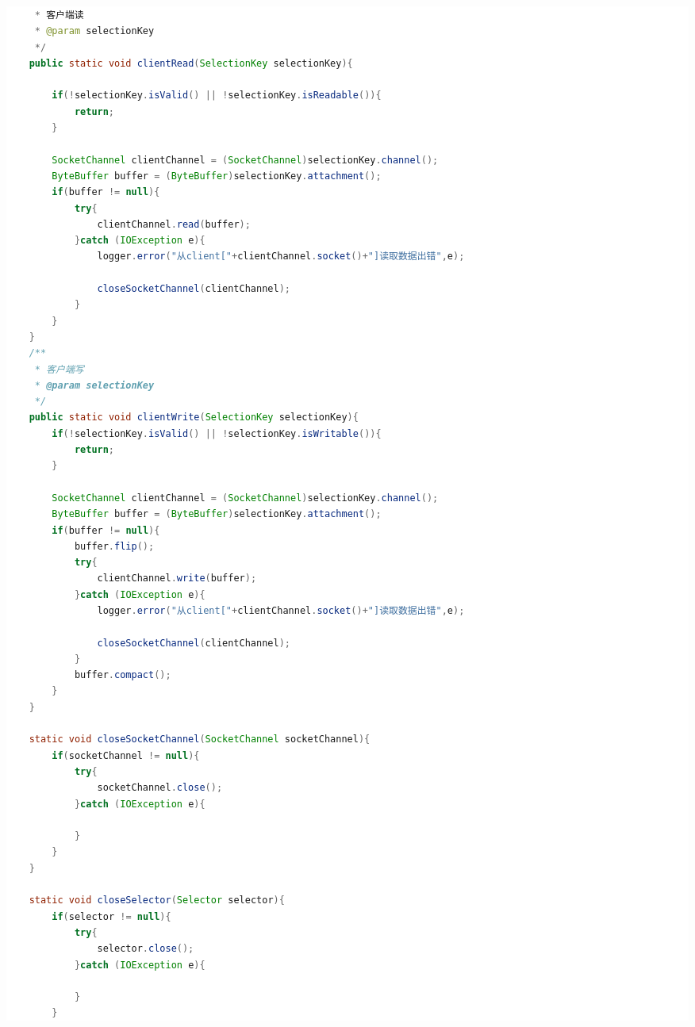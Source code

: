 ```java
     * 客户端读
     * @param selectionKey
     */
    public static void clientRead(SelectionKey selectionKey){

        if(!selectionKey.isValid() || !selectionKey.isReadable()){
            return;
        }

        SocketChannel clientChannel = (SocketChannel)selectionKey.channel();
        ByteBuffer buffer = (ByteBuffer)selectionKey.attachment();
        if(buffer != null){
            try{
                clientChannel.read(buffer);
            }catch (IOException e){
                logger.error("从client["+clientChannel.socket()+"]读取数据出错",e);

                closeSocketChannel(clientChannel);
            }
        }
    }
    /**
     * 客户端写
     * @param selectionKey
     */
    public static void clientWrite(SelectionKey selectionKey){
        if(!selectionKey.isValid() || !selectionKey.isWritable()){
            return;
        }

        SocketChannel clientChannel = (SocketChannel)selectionKey.channel();
        ByteBuffer buffer = (ByteBuffer)selectionKey.attachment();
        if(buffer != null){
            buffer.flip();
            try{
                clientChannel.write(buffer);
            }catch (IOException e){
                logger.error("从client["+clientChannel.socket()+"]读取数据出错",e);

                closeSocketChannel(clientChannel);
            }
            buffer.compact();
        }
    }

    static void closeSocketChannel(SocketChannel socketChannel){
        if(socketChannel != null){
            try{
                socketChannel.close();
            }catch (IOException e){

            }
        }
    }

    static void closeSelector(Selector selector){
        if(selector != null){
            try{
                selector.close();
            }catch (IOException e){

            }
        }
```